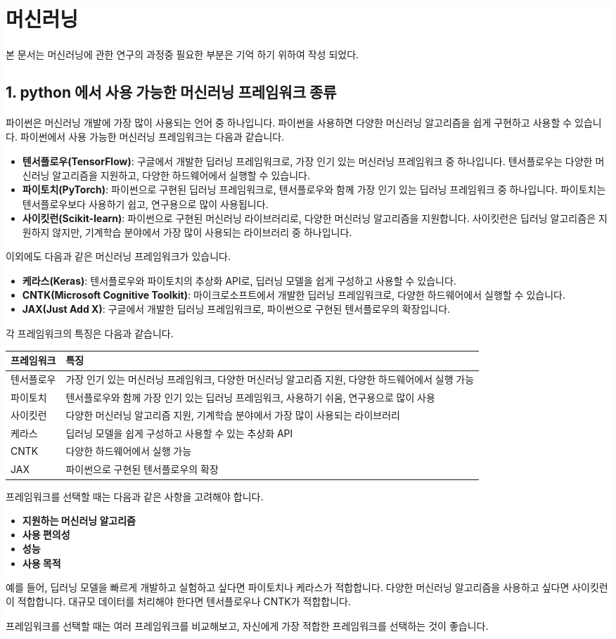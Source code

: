# 머신러닝

본 문서는 머신러닝에 관한 연구의 과정중 필요한 부분은 기억 하기 위하여 작성 되었다.



## 1. python 에서 사용 가능한  머신러닝 프레임워크 종류

파이썬은 머신러닝 개발에 가장 많이 사용되는 언어 중 하나입니다. 파이썬을 사용하면 다양한 머신러닝 알고리즘을 쉽게 구현하고 사용할 수 있습니다. 파이썬에서 사용 가능한 머신러닝 프레임워크는 다음과 같습니다.

- **텐서플로우(TensorFlow)**: 구글에서 개발한 딥러닝 프레임워크로, 가장 인기 있는 머신러닝 프레임워크 중 하나입니다. 텐서플로우는 다양한 머신러닝 알고리즘을 지원하고, 다양한 하드웨어에서 실행할 수 있습니다.
- **파이토치(PyTorch)**: 파이썬으로 구현된 딥러닝 프레임워크로, 텐서플로우와 함께 가장 인기 있는 딥러닝 프레임워크 중 하나입니다. 파이토치는 텐서플로우보다 사용하기 쉽고, 연구용으로 많이 사용됩니다.
- **사이킷런(Scikit-learn)**: 파이썬으로 구현된 머신러닝 라이브러리로, 다양한 머신러닝 알고리즘을 지원합니다. 사이킷런은 딥러닝 알고리즘은 지원하지 않지만, 기계학습 분야에서 가장 많이 사용되는 라이브러리 중 하나입니다.



이외에도 다음과 같은 머신러닝 프레임워크가 있습니다.

- **케라스(Keras)**:  텐서플로우와 파이토치의 추상화 API로, 딥러닝 모델을 쉽게 구성하고 사용할 수 있습니다.
- **CNTK(Microsoft Cognitive Toolkit)**:  마이크로소프트에서 개발한 딥러닝 프레임워크로, 다양한 하드웨어에서 실행할 수 있습니다.
- **JAX(Just Add X)**:  구글에서 개발한 딥러닝 프레임워크로, 파이썬으로 구현된 텐서플로우의 확장입니다.



각 프레임워크의 특징은 다음과 같습니다.

| 프레임워크 | 특징                                                         |
| :--------- | :----------------------------------------------------------- |
| 텐서플로우 | 가장 인기 있는 머신러닝 프레임워크, 다양한 머신러닝 알고리즘 지원, 다양한 하드웨어에서 실행 가능 |
| 파이토치   | 텐서플로우와 함께 가장 인기 있는 딥러닝 프레임워크, 사용하기 쉬움, 연구용으로 많이 사용 |
| 사이킷런   | 다양한 머신러닝 알고리즘 지원, 기계학습 분야에서 가장 많이 사용되는 라이브러리 |
| 케라스     | 딥러닝 모델을 쉽게 구성하고 사용할 수 있는 추상화 API        |
| CNTK       | 다양한 하드웨어에서 실행 가능                                |
| JAX        | 파이썬으로 구현된 텐서플로우의 확장                          |



프레임워크를 선택할 때는 다음과 같은 사항을 고려해야 합니다.

- **지원하는 머신러닝 알고리즘**
- **사용 편의성**
- **성능**
- **사용 목적**

예를 들어, 딥러닝 모델을 빠르게 개발하고 실험하고 싶다면 파이토치나 케라스가 적합합니다. 다양한 머신러닝 알고리즘을 사용하고 싶다면 사이킷런이 적합합니다. 대규모 데이터를 처리해야 한다면 텐서플로우나 CNTK가 적합합니다.

프레임워크를 선택할 때는 여러 프레임워크를 비교해보고, 자신에게 가장 적합한 프레임워크를 선택하는 것이 좋습니다.

